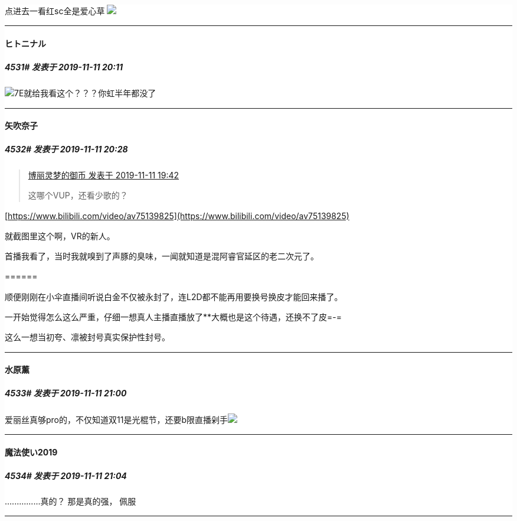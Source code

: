 
点进去一看红sc全是爱心草
<img src="https://i.loli.net/2019/11/11/iXAeNaUMDS2JPO8.png" referrerpolicy="no-referrer">


*****

####  ヒトニナル  
##### 4531#       发表于 2019-11-11 20:11


<img src="https://static.saraba1st.com/image/smiley/face2017/134.png" referrerpolicy="no-referrer">7E就给我看这个？？？你虹半年都没了


*****

####  矢吹奈子  
##### 4532#       发表于 2019-11-11 20:28


<blockquote><a href="httphttps://bbs.saraba1st.com/2b/forum.php?mod=redirect&amp;goto=findpost&amp;pid=45481139&amp;ptid=1857164" target="_blank">博丽灵梦的御币 发表于 2019-11-11 19:42</a>

这哪个VUP，还看少歌的？</blockquote>
[https://www.bilibili.com/video/av75139825](https://www.bilibili.com/video/av75139825)

就截图里这个啊，VR的新人。

首播我看了，当时我就嗅到了声豚的臭味，一闻就知道是混阿睿官延区的老二次元了。


======

顺便刚刚在小伞直播间听说白金不仅被永封了，连L2D都不能再用要换号换皮才能回来播了。

一开始觉得怎么这么严重，仔细一想真人主播直播放了**大概也是这个待遇，还换不了皮=-=


这么一想当初夸、凛被封号真实保护性封号。


*****

####  水原薰  
##### 4533#       发表于 2019-11-11 21:00


爱丽丝真够pro的，不仅知道双11是光棍节，还要b限直播剁手<img src="https://static.saraba1st.com/image/smiley/face2017/068.png" referrerpolicy="no-referrer">


*****

####  魔法使い2019  
##### 4534#       发表于 2019-11-11 21:04


...............真的？ 那是真的强， 佩服


*****
